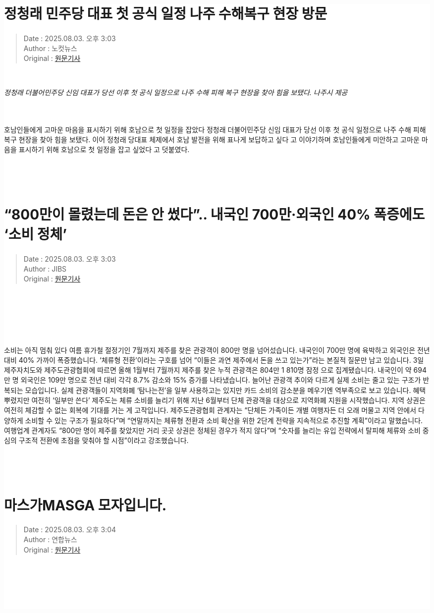   
# 정청래 민주당 대표 첫 공식 일정 나주 수해복구 현장 방문  
  
> Date : 2025.08.03. 오후 3:03  
> Author : 노컷뉴스  
> Original : [원문기사](https://n.news.naver.com/mnews/article/079/0004052031?sid=102)  
<br/>  
  
<img alt="정청래 더불어민주당 신임 대표가 당선 이후 첫 공식 일정으로 나주 수해 피해 복구 현장을 찾아 힘을 보탰다. 나주시 제공" class="_LAZY_LOADING _LAZY_LOADING_INIT_HIDE" src="https://imgnews.pstatic.net/image/079/2025/08/03/0004052031_001_20250803150311668.jpg?type=w860" id="img1" style="display: none;"></img><em class="img_desc">정청래 더불어민주당 신임 대표가 당선 이후 첫 공식 일정으로 나주 수해 피해 복구 현장을 찾아 힘을 보탰다. 나주시 제공</em>  
<br/><br/>  
  
호남인들에게 고마운 마음을 표시하기 위해 호남으로 첫 일정을 잡았다 정청래 더불어민주당 신임 대표가 당선 이후 첫 공식 일정으로 나주 수해 피해 복구 현장을 찾아 힘을 보탰다.
이어 정청래 당대표 체제에서 호남 발전을 위해 표나게 보답하고 싶다 고 이야기하며 호남인들에게 미안하고 고마운 마음을 표시하기 위해 호남으로 첫 일정을 잡고 싶었다 고 덧붙였다.  
<br/><br/><br/>  

  
# “800만이 몰렸는데 돈은 안 썼다”.. 내국인 700만·외국인 40% 폭증에도 ‘소비 정체’  
  
> Date : 2025.08.03. 오후 3:03  
> Author : JIBS  
> Original : [원문기사](https://n.news.naver.com/mnews/article/661/0000059422?sid=102)  
<br/>  
  
<img alt="" class="_LAZY_LOADING _LAZY_LOADING_INIT_HIDE" src="https://imgnews.pstatic.net/image/661/2025/08/03/0000059422_001_20250803150310995.png?type=w860" id="img1" style="display: none;"></img>  
<br/><br/>  
  
소비는 아직 멈춰 있다 여름 휴가철 절정기인 7월까지 제주를 찾은 관광객이 800만 명을 넘어섰습니다.
내국인이 700만 명에 육박하고 외국인은 전년 대비 40% 가까이 폭증했습니다.
‘체류형 전환’이라는 구호를 넘어 “이들은 과연 제주에서 돈을 쓰고 있는가”라는 본질적 질문만 남고 있습니다.
3일 제주자치도와 제주도관광협회에 따르면 올해 1월부터 7월까지 제주를 찾은 누적 관광객은 804만 1 810명 잠정 으로 집계됐습니다.
내국인이 약 694만 명 외국인은 109만 명으로 전년 대비 각각 8.7% 감소와 15% 증가를 나타냈습니다.
늘어난 관광객 추이와 다르게 실제 소비는 줄고 있는 구조가 반복되는 모습입니다.
실제 관광객들이 지역화폐 ‘탐나는전’을 일부 사용하고는 있지만 카드 소비의 감소분을 메우기엔 역부족으로 보고 있습니다.
혜택 뿌렸지만 여전히 ‘일부만 쓴다’ 제주도는 체류 소비를 늘리기 위해 지난 6월부터 단체 관광객을 대상으로 지역화폐 지원을 시작했습니다.
지역 상권은 여전히 체감할 수 없는 회복에 기대를 거는 게 고작입니다.
제주도관광협회 관계자는 “단체든 가족이든 개별 여행자든 더 오래 머물고 지역 안에서 다양하게 소비할 수 있는 구조가 필요하다”며 “연말까지는 체류형 전환과 소비 확산을 위한 2단계 전략을 지속적으로 추진할 계획”이라고 말했습니다.
여행업계 관계자도 “800만 명이 제주를 찾았지만 거리 곳곳 상권은 정체된 경우가 적지 않다”며 “숫자를 늘리는 유입 전략에서 탈피해 체류와 소비 중심의 구조적 전환에 초점을 맞춰야 할 시점”이라고 강조했습니다.  
<br/><br/><br/>  

  
# 마스가MASGA 모자입니다.  
  
> Date : 2025.08.03. 오후 3:04  
> Author : 연합뉴스  
> Original : [원문기사](https://n.news.naver.com/mnews/article/001/0015545867?sid=102)  
<br/>  
  
<img alt="" class="_LAZY_LOADING _LAZY_LOADING_INIT_HIDE" src="https://imgnews.pstatic.net/image/001/2025/08/03/PYH2025080305730001300_P4_20250803150414157.jpg?type=w860" id="img1" style="display: none;"></img>  
<br/><br/>  
  